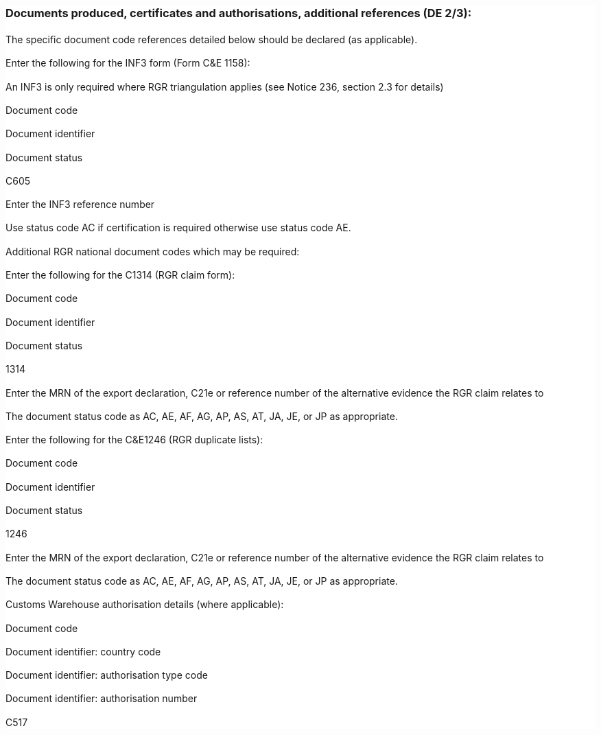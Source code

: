 ### Documents produced, certificates and authorisations, additional references (DE 2/3):

The specific document code references detailed below should be declared (as applicable).

Enter the following for the INF3 form (Form C&E 1158):

An INF3 is only required where RGR triangulation applies (see Notice 236, section 2.3 for details)

Document code

Document identifier

Document status

C605

Enter the INF3 reference number

Use status code AC if certification is required otherwise use status code AE.

Additional RGR national document codes which may be required:

Enter the following for the C1314 (RGR claim form):

Document code

Document identifier

Document status

1314

Enter the MRN of the export declaration, C21e or reference number of the alternative evidence the RGR claim relates to

The document status code as AC, AE, AF, AG, AP, AS, AT, JA, JE, or JP as appropriate.

Enter the following for the C&E1246 (RGR duplicate lists):

Document code

Document identifier

Document status

1246

Enter the MRN of the export declaration, C21e or reference number of the alternative evidence the RGR claim relates to

The document status code as AC, AE, AF, AG, AP, AS, AT, JA, JE, or JP as appropriate.

Customs Warehouse authorisation details (where applicable):

Document code

Document identifier: country code

Document identifier: authorisation type code

Document identifier: authorisation number

C517
